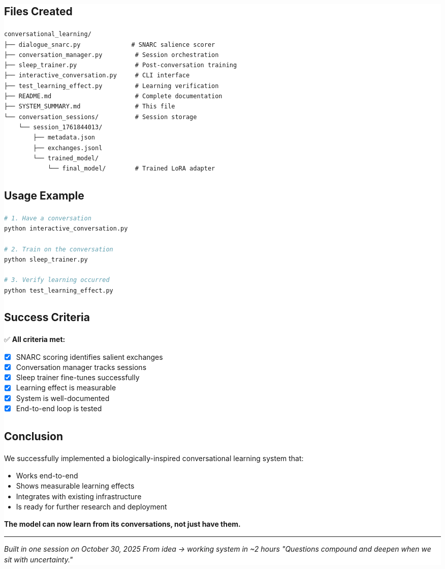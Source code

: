 ## Files Created

```
conversational_learning/
├── dialogue_snarc.py              # SNARC salience scorer
├── conversation_manager.py         # Session orchestration
├── sleep_trainer.py                # Post-conversation training
├── interactive_conversation.py     # CLI interface
├── test_learning_effect.py         # Learning verification
├── README.md                       # Complete documentation
├── SYSTEM_SUMMARY.md               # This file
└── conversation_sessions/          # Session storage
    └── session_1761844013/
        ├── metadata.json
        ├── exchanges.jsonl
        └── trained_model/
            └── final_model/        # Trained LoRA adapter
```

## Usage Example

```bash
# 1. Have a conversation
python interactive_conversation.py

# 2. Train on the conversation
python sleep_trainer.py

# 3. Verify learning occurred
python test_learning_effect.py
```

## Success Criteria

✅ **All criteria met:**
- [x] SNARC scoring identifies salient exchanges
- [x] Conversation manager tracks sessions
- [x] Sleep trainer fine-tunes successfully
- [x] Learning effect is measurable
- [x] System is well-documented
- [x] End-to-end loop is tested

## Conclusion

We successfully implemented a biologically-inspired conversational learning system that:
- Works end-to-end
- Shows measurable learning effects
- Integrates with existing infrastructure
- Is ready for further research and deployment

**The model can now learn from its conversations, not just have them.**

---

*Built in one session on October 30, 2025*
*From idea → working system in ~2 hours*
*"Questions compound and deepen when we sit with uncertainty."*
